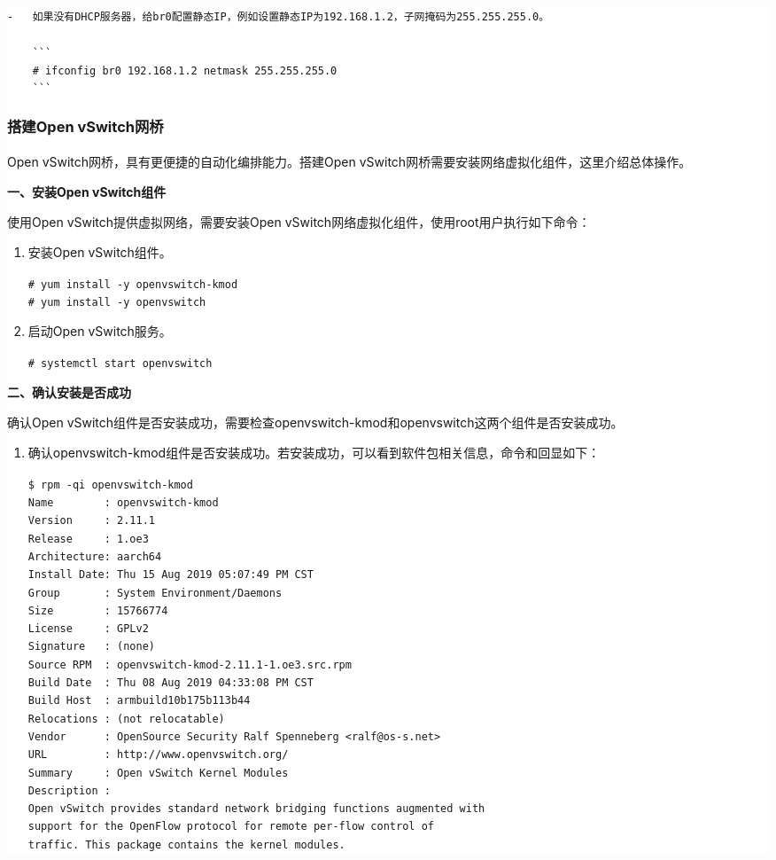     -   如果没有DHCP服务器，给br0配置静态IP，例如设置静态IP为192.168.1.2，子网掩码为255.255.255.0。

        ```
        # ifconfig br0 192.168.1.2 netmask 255.255.255.0
        ```



### 搭建Open vSwitch网桥

Open vSwitch网桥，具有更便捷的自动化编排能力。搭建Open vSwitch网桥需要安装网络虚拟化组件，这里介绍总体操作。

**一、安装Open vSwitch组件**

使用Open vSwitch提供虚拟网络，需要安装Open vSwitch网络虚拟化组件，使用root用户执行如下命令：

1.  安装Open vSwitch组件。

    ```
    # yum install -y openvswitch-kmod
    # yum install -y openvswitch
    ```

2.  启动Open vSwitch服务。

    ```
    # systemctl start openvswitch
    ```


**二、确认安装是否成功**

确认Open vSwitch组件是否安装成功，需要检查openvswitch-kmod和openvswitch这两个组件是否安装成功。

1.  确认openvswitch-kmod组件是否安装成功。若安装成功，可以看到软件包相关信息，命令和回显如下：

    ```
    $ rpm -qi openvswitch-kmod
    Name        : openvswitch-kmod
    Version     : 2.11.1
    Release     : 1.oe3
    Architecture: aarch64
    Install Date: Thu 15 Aug 2019 05:07:49 PM CST
    Group       : System Environment/Daemons
    Size        : 15766774
    License     : GPLv2
    Signature   : (none)
    Source RPM  : openvswitch-kmod-2.11.1-1.oe3.src.rpm
    Build Date  : Thu 08 Aug 2019 04:33:08 PM CST
    Build Host  : armbuild10b175b113b44
    Relocations : (not relocatable)
    Vendor      : OpenSource Security Ralf Spenneberg <ralf@os-s.net>
    URL         : http://www.openvswitch.org/
    Summary     : Open vSwitch Kernel Modules
    Description :
    Open vSwitch provides standard network bridging functions augmented with
    support for the OpenFlow protocol for remote per-flow control of
    traffic. This package contains the kernel modules.
    ```
